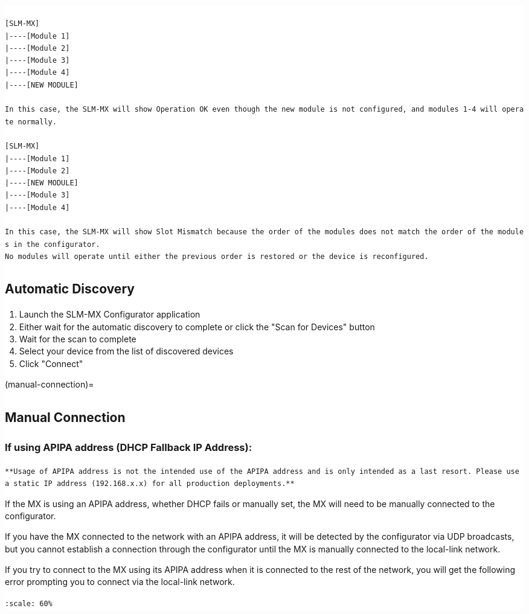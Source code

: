 ```{note}

[SLM-MX]
|----[Module 1]
|----[Module 2]
|----[Module 3]
|----[Module 4]
|----[NEW MODULE]

In this case, the SLM-MX will show Operation OK even though the new module is not configured, and modules 1-4 will operate normally.

[SLM-MX]
|----[Module 1]
|----[Module 2]
|----[NEW MODULE]
|----[Module 3]
|----[Module 4]

In this case, the SLM-MX will show Slot Mismatch because the order of the modules does not match the order of the modules in the configurator.
No modules will operate until either the previous order is restored or the device is reconfigured.
```

## Automatic Discovery

1. Launch the SLM-MX Configurator application
3. Either wait for the automatic discovery to complete or click the "Scan for Devices" button
4. Wait for the scan to complete
5. Select your device from the list of discovered devices
6. Click "Connect"

(manual-connection)=
## Manual Connection
### If using APIPA address (DHCP Fallback IP Address):

```{warning}
**Usage of APIPA address is not the intended use of the APIPA address and is only intended as a last resort. Please use a static IP address (192.168.x.x) for all production deployments.**
```

If the MX is using an APIPA address, whether DHCP fails or manually set, the MX will need to be manually connected to the configurator.

If you have the MX connected to the network with an APIPA address, it will be detected by the configurator via UDP broadcasts, but you cannot establish a connection through the configurator until the MX is manually connected to the local-link network.

If you try to connect to the MX using its APIPA address when it is connected to the rest of the network, you will get the following error prompting you to connect via the local-link network.

```{image} /images/configurator/apipaAddressDetected.png
:scale: 60%
```
